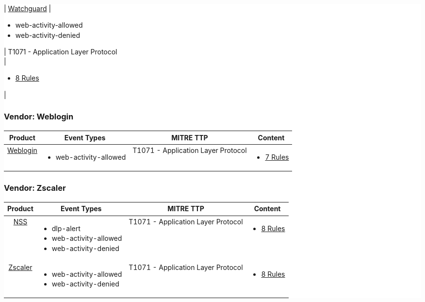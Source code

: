 | [Watchguard](../DataSources/Watchguard/Watchguard/ds_watchguard_watchguard.md) | <ul><li>web-activity-allowed</li><li>web-activity-denied</li></li></ul> | T1071 - Application Layer Protocol<br> | [<ul><li>8 Rules</li></ul>](../DataSources/Watchguard/Watchguard/Rules_Models/r_m_watchguard_watchguard_Phishing.md) |
### Vendor: Weblogin
|                               Product                                | Event Types                                 | MITRE TTP                              | Content                                                                                                      |
|:--------------------------------------------------------------------:| ------------------------------------------- | -------------------------------------- | ------------------------------------------------------------------------------------------------------------ |
| [Weblogin](../DataSources/Weblogin/Weblogin/ds_weblogin_weblogin.md) | <ul><li>web-activity-allowed</li></li></ul> | T1071 - Application Layer Protocol<br> | [<ul><li>7 Rules</li></ul>](../DataSources/Weblogin/Weblogin/Rules_Models/r_m_weblogin_weblogin_Phishing.md) |
### Vendor: Zscaler
|                                                     Product                                                     | Event Types                                                                                              | MITRE TTP                                          | Content                                                                                                                                                          |
|:---------------------------------------------------------------------------------------------------------------:| -------------------------------------------------------------------------------------------------------- | -------------------------------------------------- | ---------------------------------------------------------------------------------------------------------------------------------------------------------------- |
|                               [NSS](../DataSources/Zscaler/NSS/ds_zscaler_nss.md)                               | <ul><li>dlp-alert</li><li>web-activity-allowed</li><li>web-activity-denied</li></li></ul>                | T1071 - Application Layer Protocol<br>             | [<ul><li>8 Rules</li></ul>](../DataSources/Zscaler/NSS/Rules_Models/r_m_zscaler_nss_Phishing.md)                                                                 |
|                         [Zscaler](../DataSources/Zscaler/Zscaler/ds_zscaler_zscaler.md)                         | <ul><li>web-activity-allowed</li><li>web-activity-denied</li></li></ul>                                  | T1071 - Application Layer Protocol<br>             | [<ul><li>8 Rules</li></ul>](../DataSources/Zscaler/Zscaler/Rules_Models/r_m_zscaler_zscaler_Phishing.md)                                                         |
